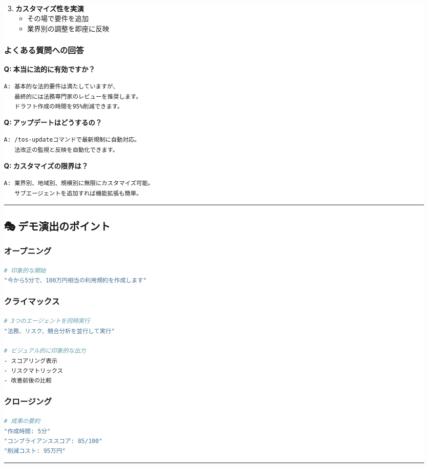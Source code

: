 3. **カスタマイズ性を実演**
   - その場で要件を追加
   - 業界別の調整を即座に反映

### よくある質問への回答

**Q: 本当に法的に有効ですか？**
```
A: 基本的な法的要件は満たしていますが、
   最終的には法務専門家のレビューを推奨します。
   ドラフト作成の時間を95%削減できます。
```

**Q: アップデートはどうするの？**
```
A: /tos-updateコマンドで最新規制に自動対応。
   法改正の監視と反映を自動化できます。
```

**Q: カスタマイズの限界は？**
```
A: 業界別、地域別、規模別に無限にカスタマイズ可能。
   サブエージェントを追加すれば機能拡張も簡単。
```

---

## 🎭 デモ演出のポイント

### オープニング
```bash
# 印象的な開始
"今から5分で、100万円相当の利用規約を作成します"
```

### クライマックス
```bash
# 3つのエージェントを同時実行
"法務、リスク、競合分析を並行して実行"

# ビジュアル的に印象的な出力
- スコアリング表示
- リスクマトリックス
- 改善前後の比較
```

### クロージング
```bash
# 成果の要約
"作成時間: 5分"
"コンプライアンススコア: 85/100"
"削減コスト: 95万円"
```

---